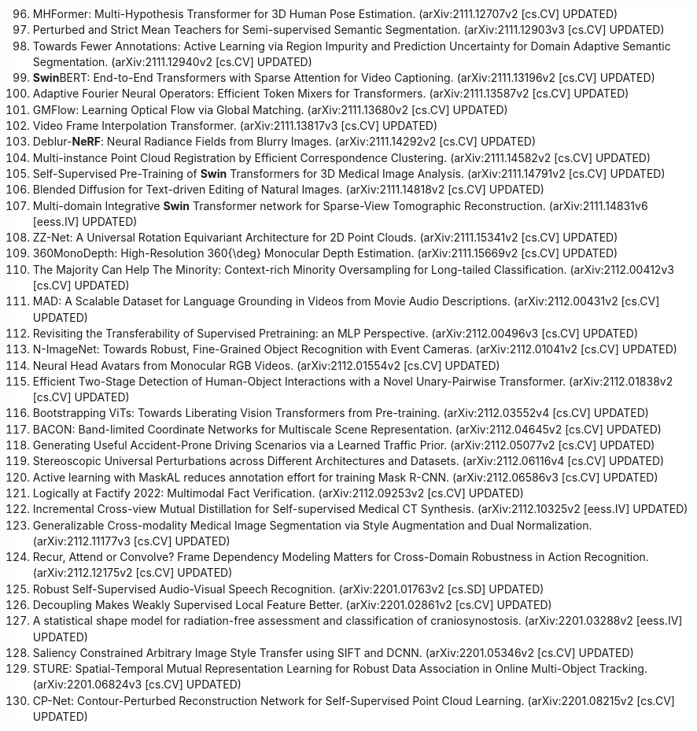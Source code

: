 96. MHFormer: Multi-Hypothesis Transformer for 3D Human Pose Estimation. (arXiv:2111.12707v2 [cs.CV] UPDATED)
97. Perturbed and Strict Mean Teachers for Semi-supervised Semantic Segmentation. (arXiv:2111.12903v3 [cs.CV] UPDATED)
98. Towards Fewer Annotations: Active Learning via Region Impurity and Prediction Uncertainty for Domain Adaptive Semantic Segmentation. (arXiv:2111.12940v2 [cs.CV] UPDATED)
99. **Swin**BERT: End-to-End Transformers with Sparse Attention for Video Captioning. (arXiv:2111.13196v2 [cs.CV] UPDATED)
100. Adaptive Fourier Neural Operators: Efficient Token Mixers for Transformers. (arXiv:2111.13587v2 [cs.CV] UPDATED)
101. GMFlow: Learning Optical Flow via Global Matching. (arXiv:2111.13680v2 [cs.CV] UPDATED)
102. Video Frame Interpolation Transformer. (arXiv:2111.13817v3 [cs.CV] UPDATED)
103. Deblur-**NeRF**: Neural Radiance Fields from Blurry Images. (arXiv:2111.14292v2 [cs.CV] UPDATED)
104. Multi-instance Point Cloud Registration by Efficient Correspondence Clustering. (arXiv:2111.14582v2 [cs.CV] UPDATED)
105. Self-Supervised Pre-Training of **Swin** Transformers for 3D Medical Image Analysis. (arXiv:2111.14791v2 [cs.CV] UPDATED)
106. Blended Diffusion for Text-driven Editing of Natural Images. (arXiv:2111.14818v2 [cs.CV] UPDATED)
107. Multi-domain Integrative **Swin** Transformer network for Sparse-View Tomographic Reconstruction. (arXiv:2111.14831v6 [eess.IV] UPDATED)
108. ZZ-Net: A Universal Rotation Equivariant Architecture for 2D Point Clouds. (arXiv:2111.15341v2 [cs.CV] UPDATED)
109. 360MonoDepth: High-Resolution 360{\deg} Monocular Depth Estimation. (arXiv:2111.15669v2 [cs.CV] UPDATED)
110. The Majority Can Help The Minority: Context-rich Minority Oversampling for Long-tailed Classification. (arXiv:2112.00412v3 [cs.CV] UPDATED)
111. MAD: A Scalable Dataset for Language Grounding in Videos from Movie Audio Descriptions. (arXiv:2112.00431v2 [cs.CV] UPDATED)
112. Revisiting the Transferability of Supervised Pretraining: an MLP Perspective. (arXiv:2112.00496v3 [cs.CV] UPDATED)
113. N-ImageNet: Towards Robust, Fine-Grained Object Recognition with Event Cameras. (arXiv:2112.01041v2 [cs.CV] UPDATED)
114. Neural Head Avatars from Monocular RGB Videos. (arXiv:2112.01554v2 [cs.CV] UPDATED)
115. Efficient Two-Stage Detection of Human-Object Interactions with a Novel Unary-Pairwise Transformer. (arXiv:2112.01838v2 [cs.CV] UPDATED)
116. Bootstrapping ViTs: Towards Liberating Vision Transformers from Pre-training. (arXiv:2112.03552v4 [cs.CV] UPDATED)
117. BACON: Band-limited Coordinate Networks for Multiscale Scene Representation. (arXiv:2112.04645v2 [cs.CV] UPDATED)
118. Generating Useful Accident-Prone Driving Scenarios via a Learned Traffic Prior. (arXiv:2112.05077v2 [cs.CV] UPDATED)
119. Stereoscopic Universal Perturbations across Different Architectures and Datasets. (arXiv:2112.06116v4 [cs.CV] UPDATED)
120. Active learning with MaskAL reduces annotation effort for training Mask R-CNN. (arXiv:2112.06586v3 [cs.CV] UPDATED)
121. Logically at Factify 2022: Multimodal Fact Verification. (arXiv:2112.09253v2 [cs.CV] UPDATED)
122. Incremental Cross-view Mutual Distillation for Self-supervised Medical CT Synthesis. (arXiv:2112.10325v2 [eess.IV] UPDATED)
123. Generalizable Cross-modality Medical Image Segmentation via Style Augmentation and Dual Normalization. (arXiv:2112.11177v3 [cs.CV] UPDATED)
124. Recur, Attend or Convolve? Frame Dependency Modeling Matters for Cross-Domain Robustness in Action Recognition. (arXiv:2112.12175v2 [cs.CV] UPDATED)
125. Robust Self-Supervised Audio-Visual Speech Recognition. (arXiv:2201.01763v2 [cs.SD] UPDATED)
126. Decoupling Makes Weakly Supervised Local Feature Better. (arXiv:2201.02861v2 [cs.CV] UPDATED)
127. A statistical shape model for radiation-free assessment and classification of craniosynostosis. (arXiv:2201.03288v2 [eess.IV] UPDATED)
128. Saliency Constrained Arbitrary Image Style Transfer using SIFT and DCNN. (arXiv:2201.05346v2 [cs.CV] UPDATED)
129. STURE: Spatial-Temporal Mutual Representation Learning for Robust Data Association in Online Multi-Object Tracking. (arXiv:2201.06824v3 [cs.CV] UPDATED)
130. CP-Net: Contour-Perturbed Reconstruction Network for Self-Supervised Point Cloud Learning. (arXiv:2201.08215v2 [cs.CV] UPDATED)